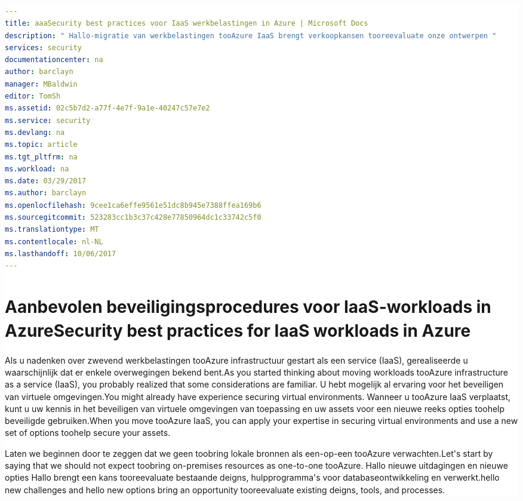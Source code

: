 ```yaml
---
title: aaaSecurity best practices voor IaaS werkbelastingen in Azure | Microsoft Docs
description: " Hallo-migratie van werkbelastingen tooAzure IaaS brengt verkoopkansen tooreevaluate onze ontwerpen "
services: security
documentationcenter: na
author: barclayn
manager: MBaldwin
editor: TomSh
ms.assetid: 02c5b7d2-a77f-4e7f-9a1e-40247c57e7e2
ms.service: security
ms.devlang: na
ms.topic: article
ms.tgt_pltfrm: na
ms.workload: na
ms.date: 03/29/2017
ms.author: barclayn
ms.openlocfilehash: 9cee1ca6effe9561e51dc8b945e7388ffea169b6
ms.sourcegitcommit: 523283cc1b3c37c428e77850964dc1c33742c5f0
ms.translationtype: MT
ms.contentlocale: nl-NL
ms.lasthandoff: 10/06/2017
---
```

# <a name="security-best-practices-for-iaas-workloads-in-azure"></a><span data-ttu-id="02fa9-103">Aanbevolen beveiligingsprocedures voor IaaS-workloads in Azure</span><span class="sxs-lookup"><span data-stu-id="02fa9-103">Security best practices for IaaS workloads in Azure</span></span>

<span data-ttu-id="02fa9-104">Als u nadenken over zwevend werkbelastingen tooAzure infrastructuur gestart als een service (IaaS), gerealiseerde u waarschijnlijk dat er enkele overwegingen bekend bent.</span><span class="sxs-lookup"><span data-stu-id="02fa9-104">As you started thinking about moving workloads tooAzure infrastructure as a service (IaaS), you probably realized that some considerations are familiar.</span></span> <span data-ttu-id="02fa9-105">U hebt mogelijk al ervaring voor het beveiligen van virtuele omgevingen.</span><span class="sxs-lookup"><span data-stu-id="02fa9-105">You might already have experience securing virtual environments.</span></span> <span data-ttu-id="02fa9-106">Wanneer u tooAzure IaaS verplaatst, kunt u uw kennis in het beveiligen van virtuele omgevingen van toepassing en uw assets voor een nieuwe reeks opties toohelp beveiligde gebruiken.</span><span class="sxs-lookup"><span data-stu-id="02fa9-106">When you move tooAzure IaaS, you can apply your expertise in securing virtual environments and use a new set of options toohelp secure your assets.</span></span>

<span data-ttu-id="02fa9-107">Laten we beginnen door te zeggen dat we geen toobring lokale bronnen als een-op-een tooAzure verwachten.</span><span class="sxs-lookup"><span data-stu-id="02fa9-107">Let's start by saying that we should not expect toobring on-premises resources as one-to-one tooAzure.</span></span> <span data-ttu-id="02fa9-108">Hallo nieuwe uitdagingen en nieuwe opties Hallo brengt een kans tooreevaluate bestaande deigns, hulpprogramma's voor databaseontwikkeling en verwerkt.</span><span class="sxs-lookup"><span data-stu-id="02fa9-108">hello new challenges and hello new options bring an opportunity tooreevaluate existing deigns, tools, and processes.</span></span>
